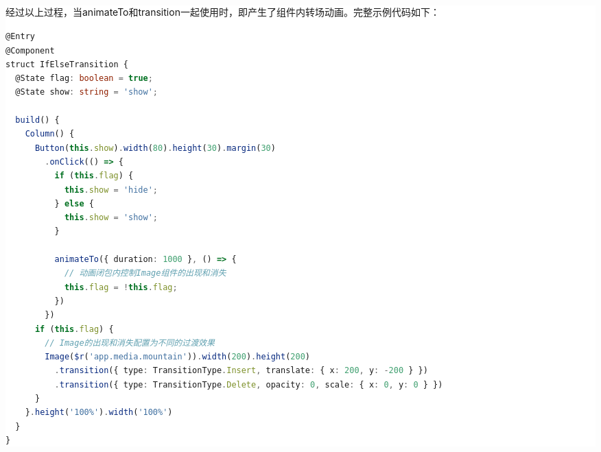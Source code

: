 
经过以上过程，当animateTo和transition一起使用时，即产生了组件内转场动画。完整示例代码如下：



```ts
@Entry
@Component
struct IfElseTransition {
  @State flag: boolean = true;
  @State show: string = 'show';

  build() {
    Column() {
      Button(this.show).width(80).height(30).margin(30)
        .onClick(() => {
          if (this.flag) {
            this.show = 'hide';
          } else {
            this.show = 'show';
          }
          
          animateTo({ duration: 1000 }, () => {
            // 动画闭包内控制Image组件的出现和消失
            this.flag = !this.flag;
          })
        })
      if (this.flag) {
        // Image的出现和消失配置为不同的过渡效果
        Image($r('app.media.mountain')).width(200).height(200)
          .transition({ type: TransitionType.Insert, translate: { x: 200, y: -200 } })
          .transition({ type: TransitionType.Delete, opacity: 0, scale: { x: 0, y: 0 } })
      }
    }.height('100%').width('100%')
  }
}
```

